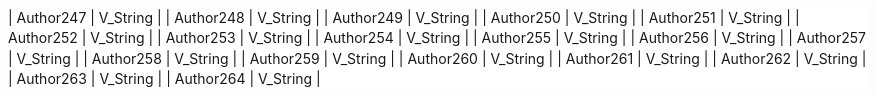 | Author247 | V_String |
| Author248 | V_String |
| Author249 | V_String |
| Author250 | V_String |
| Author251 | V_String |
| Author252 | V_String |
| Author253 | V_String |
| Author254 | V_String |
| Author255 | V_String |
| Author256 | V_String |
| Author257 | V_String |
| Author258 | V_String |
| Author259 | V_String |
| Author260 | V_String |
| Author261 | V_String |
| Author262 | V_String |
| Author263 | V_String |
| Author264 | V_String |


